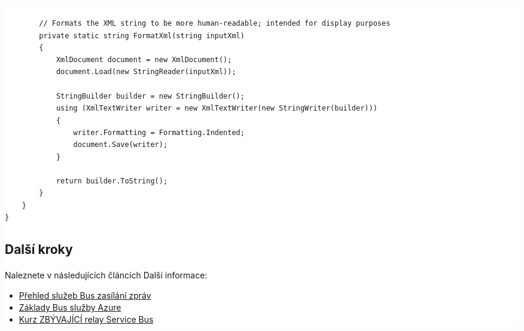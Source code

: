```

        // Formats the XML string to be more human-readable; intended for display purposes
        private static string FormatXml(string inputXml)
        {
            XmlDocument document = new XmlDocument();
            document.Load(new StringReader(inputXml));

            StringBuilder builder = new StringBuilder();
            using (XmlTextWriter writer = new XmlTextWriter(new StringWriter(builder)))
            {
                writer.Formatting = Formatting.Indented;
                document.Save(writer);
            }

            return builder.ToString();
        }
    }
}
```

## <a name="next-steps"></a>Další kroky

Naleznete v následujících článcích Další informace:

- [Přehled služeb Bus zasílání zpráv](service-bus-messaging-overview.md)
- [Základy Bus služby Azure](service-bus-fundamentals-hybrid-solutions.md)
- [Kurz ZBÝVAJÍCÍ relay Service Bus](../service-bus-relay/service-bus-relay-rest-tutorial.md)

